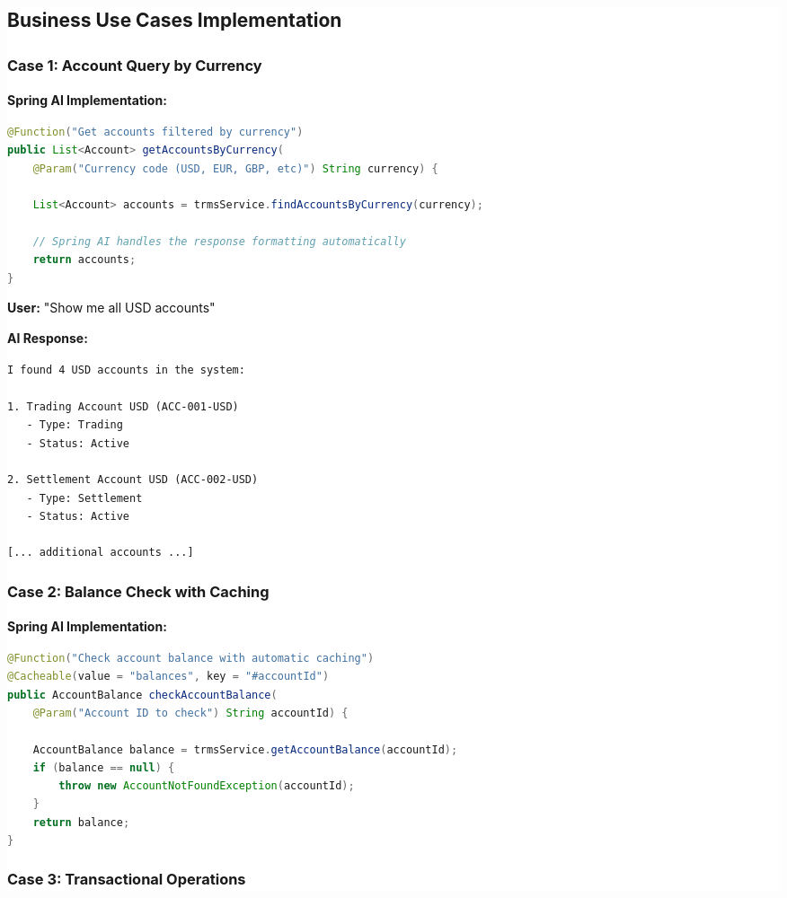 ## Business Use Cases Implementation

### Case 1: Account Query by Currency

**Spring AI Implementation:**
```java
@Function("Get accounts filtered by currency")
public List<Account> getAccountsByCurrency(
    @Param("Currency code (USD, EUR, GBP, etc)") String currency) {
    
    List<Account> accounts = trmsService.findAccountsByCurrency(currency);
    
    // Spring AI handles the response formatting automatically
    return accounts;
}
```

**User:** "Show me all USD accounts"

**AI Response:** 
```
I found 4 USD accounts in the system:

1. Trading Account USD (ACC-001-USD)
   - Type: Trading
   - Status: Active

2. Settlement Account USD (ACC-002-USD)
   - Type: Settlement
   - Status: Active

[... additional accounts ...]
```

### Case 2: Balance Check with Caching

**Spring AI Implementation:**
```java
@Function("Check account balance with automatic caching")
@Cacheable(value = "balances", key = "#accountId")
public AccountBalance checkAccountBalance(
    @Param("Account ID to check") String accountId) {
    
    AccountBalance balance = trmsService.getAccountBalance(accountId);
    if (balance == null) {
        throw new AccountNotFoundException(accountId);
    }
    return balance;
}
```

### Case 3: Transactional Operations
